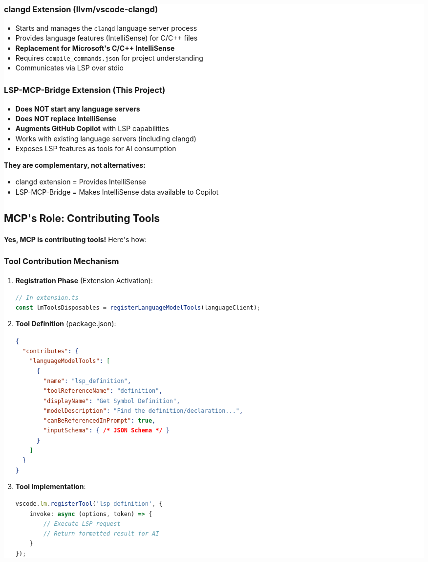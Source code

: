 ### clangd Extension (llvm/vscode-clangd)
- Starts and manages the `clangd` language server process
- Provides language features (IntelliSense) for C/C++ files
- **Replacement for Microsoft's C/C++ IntelliSense**
- Requires `compile_commands.json` for project understanding
- Communicates via LSP over stdio

### LSP-MCP-Bridge Extension (This Project)
- **Does NOT start any language servers**
- **Does NOT replace IntelliSense**
- **Augments GitHub Copilot** with LSP capabilities
- Works with existing language servers (including clangd)
- Exposes LSP features as tools for AI consumption

**They are complementary, not alternatives:**
- clangd extension = Provides IntelliSense
- LSP-MCP-Bridge = Makes IntelliSense data available to Copilot

## MCP's Role: Contributing Tools

**Yes, MCP is contributing tools!** Here's how:

### Tool Contribution Mechanism

1. **Registration Phase** (Extension Activation):
   ```typescript
   // In extension.ts
   const lmToolsDisposables = registerLanguageModelTools(languageClient);
   ```

2. **Tool Definition** (package.json):
   ```json
   {
     "contributes": {
       "languageModelTools": [
         {
           "name": "lsp_definition",
           "toolReferenceName": "definition",
           "displayName": "Get Symbol Definition",
           "modelDescription": "Find the definition/declaration...",
           "canBeReferencedInPrompt": true,
           "inputSchema": { /* JSON Schema */ }
         }
       ]
     }
   }
   ```

3. **Tool Implementation**:
   ```typescript
   vscode.lm.registerTool('lsp_definition', {
       invoke: async (options, token) => {
           // Execute LSP request
           // Return formatted result for AI
       }
   });
   ```
